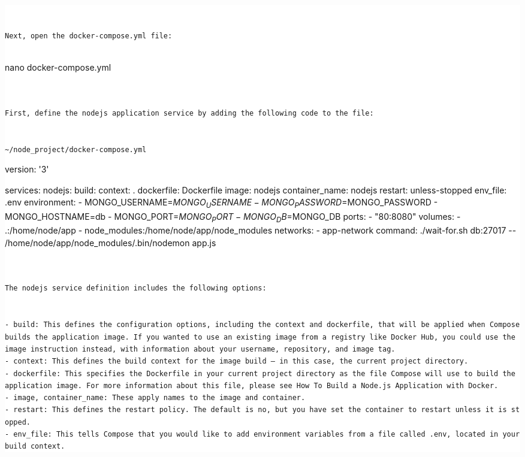 
```


Next, open the docker-compose.yml file:


```
nano docker-compose.yml


```


First, define the nodejs application service by adding the following code to the file:


~/node_project/docker-compose.yml
```
version: '3'

services:
  nodejs:
    build:
      context: .
      dockerfile: Dockerfile
    image: nodejs
    container_name: nodejs
    restart: unless-stopped
    env_file: .env
    environment:
      - MONGO_USERNAME=$MONGO_USERNAME
      - MONGO_PASSWORD=$MONGO_PASSWORD
      - MONGO_HOSTNAME=db
      - MONGO_PORT=$MONGO_PORT
      - MONGO_DB=$MONGO_DB 
    ports:
      - "80:8080"
    volumes:
      - .:/home/node/app
      - node_modules:/home/node/app/node_modules
    networks:
      - app-network
    command: ./wait-for.sh db:27017 -- /home/node/app/node_modules/.bin/nodemon app.js

```


The nodejs service definition includes the following options:


- build: This defines the configuration options, including the context and dockerfile, that will be applied when Compose builds the application image. If you wanted to use an existing image from a registry like Docker Hub, you could use the image instruction instead, with information about your username, repository, and image tag.
- context: This defines the build context for the image build — in this case, the current project directory.
- dockerfile: This specifies the Dockerfile in your current project directory as the file Compose will use to build the application image. For more information about this file, please see How To Build a Node.js Application with Docker.
- image, container_name: These apply names to the image and container.
- restart: This defines the restart policy. The default is no, but you have set the container to restart unless it is stopped.
- env_file: This tells Compose that you would like to add environment variables from a file called .env, located in your build context.
```